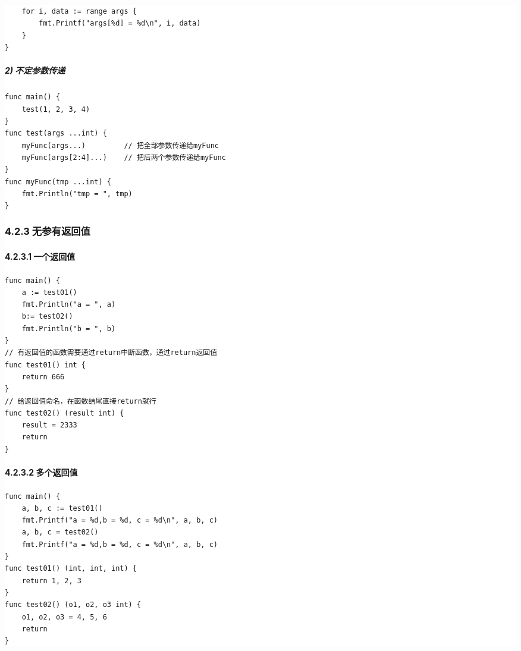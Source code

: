 ```
	for i, data := range args {
		fmt.Printf("args[%d] = %d\n", i, data)
	}
}
```

##### 2) 不定参数传递

```
func main() {
	test(1, 2, 3, 4)
}
func test(args ...int) {
	myFunc(args...)			// 把全部参数传递给myFunc
	myFunc(args[2:4]...)	// 把后两个参数传递给myFunc
}
func myFunc(tmp ...int) {
	fmt.Println("tmp = ", tmp)
}
```

### 4.2.3 无参有返回值

#### 4.2.3.1 一个返回值

```
func main() {
	a := test01()
	fmt.Println("a = ", a)
	b:= test02()
	fmt.Println("b = ", b)
}
// 有返回值的函数需要通过return中断函数，通过return返回值
func test01() int {
	return 666
}
// 给返回值命名，在函数结尾直接return就行
func test02() (result int) {
	result = 2333
	return
}
```

#### 4.2.3.2 多个返回值

```
func main() {
	a, b, c := test01()
	fmt.Printf("a = %d,b = %d, c = %d\n", a, b, c)
	a, b, c = test02()
	fmt.Printf("a = %d,b = %d, c = %d\n", a, b, c)
}
func test01() (int, int, int) {
	return 1, 2, 3
}
func test02() (o1, o2, o3 int) {
	o1, o2, o3 = 4, 5, 6
	return
}
```
